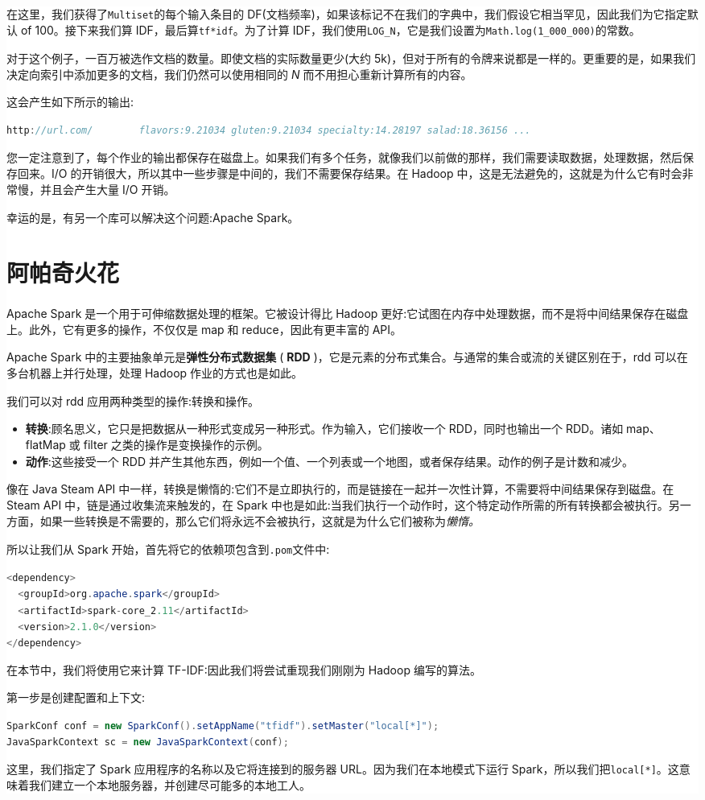在这里，我们获得了`Multiset`的每个输入条目的 DF(文档频率)，如果该标记不在我们的字典中，我们假设它相当罕见，因此我们为它指定默认 of 100。接下来我们算 IDF，最后算`tf*idf`。为了计算 IDF，我们使用`LOG_N`，它是我们设置为`Math.log(1_000_000)`的常数。

对于这个例子，一百万被选作文档的数量。即使文档的实际数量更少(大约 5k)，但对于所有的令牌来说都是一样的。更重要的是，如果我们决定向索引中添加更多的文档，我们仍然可以使用相同的 *N* 而不用担心重新计算所有的内容。

这会产生如下所示的输出:

```java
http://url.com/        flavors:9.21034 gluten:9.21034 specialty:14.28197 salad:18.36156 ...

```

您一定注意到了，每个作业的输出都保存在磁盘上。如果我们有多个任务，就像我们以前做的那样，我们需要读取数据，处理数据，然后保存回来。I/O 的开销很大，所以其中一些步骤是中间的，我们不需要保存结果。在 Hadoop 中，这是无法避免的，这就是为什么它有时会非常慢，并且会产生大量 I/O 开销。

幸运的是，有另一个库可以解决这个问题:Apache Spark。



# 阿帕奇火花

Apache Spark 是一个用于可伸缩数据处理的框架。它被设计得比 Hadoop 更好:它试图在内存中处理数据，而不是将中间结果保存在磁盘上。此外，它有更多的操作，不仅仅是 map 和 reduce，因此有更丰富的 API。

Apache Spark 中的主要抽象单元是**弹性分布式数据集** ( **RDD** )，它是元素的分布式集合。与通常的集合或流的关键区别在于，rdd 可以在多台机器上并行处理，处理 Hadoop 作业的方式也是如此。

我们可以对 rdd 应用两种类型的操作:转换和操作。

*   **转换**:顾名思义，它只是把数据从一种形式变成另一种形式。作为输入，它们接收一个 RDD，同时也输出一个 RDD。诸如 map、flatMap 或 filter 之类的操作是变换操作的示例。
*   **动作**:这些接受一个 RDD 并产生其他东西，例如一个值、一个列表或一个地图，或者保存结果。动作的例子是计数和减少。

像在 Java Steam API 中一样，转换是懒惰的:它们不是立即执行的，而是链接在一起并一次性计算，不需要将中间结果保存到磁盘。在 Steam API 中，链是通过收集流来触发的，在 Spark 中也是如此:当我们执行一个动作时，这个特定动作所需的所有转换都会被执行。另一方面，如果一些转换是不需要的，那么它们将永远不会被执行，这就是为什么它们被称为*懒惰。*

所以让我们从 Spark 开始，首先将它的依赖项包含到`.pom`文件中:

```java
<dependency>
  <groupId>org.apache.spark</groupId>
  <artifactId>spark-core_2.11</artifactId>
  <version>2.1.0</version>
</dependency>

```

在本节中，我们将使用它来计算 TF-IDF:因此我们将尝试重现我们刚刚为 Hadoop 编写的算法。

第一步是创建配置和上下文:

```java
SparkConf conf = new SparkConf().setAppName("tfidf").setMaster("local[*]");
JavaSparkContext sc = new JavaSparkContext(conf);

```

这里，我们指定了 Spark 应用程序的名称以及它将连接到的服务器 URL。因为我们在本地模式下运行 Spark，所以我们把`local[*]`。这意味着我们建立一个本地服务器，并创建尽可能多的本地工人。
